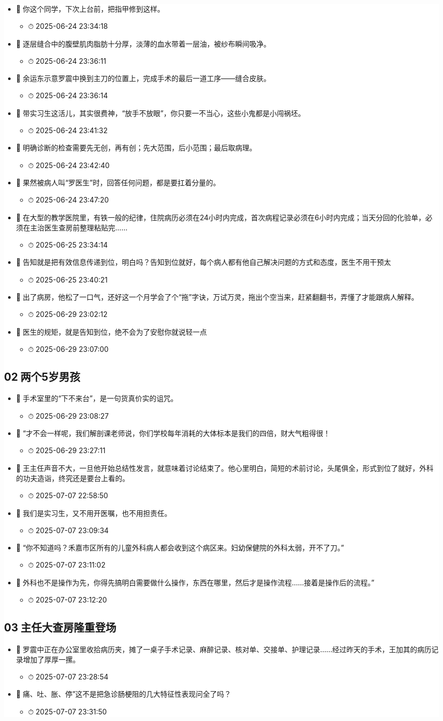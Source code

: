 - 📌 你这个同学，下次上台前，把指甲修到这样。 
    - ⏱ 2025-06-24 23:34:18 

- 📌 逐层缝合中的腹壁肌肉脂肪十分厚，淡薄的血水带着一层油，被纱布瞬间吸净。 
    - ⏱ 2025-06-24 23:36:11 

- 📌 余运东示意罗震中换到主刀的位置上，完成手术的最后一道工序——缝合皮肤。 
    - ⏱ 2025-06-24 23:36:14 

- 📌 带实习生这活儿，其实很费神，“放手不放眼”，你只要一不当心，这些小鬼都是小闯祸坯。 
    - ⏱ 2025-06-24 23:41:32 

- 📌 明确诊断的检查需要先无创，再有创；先大范围，后小范围；最后取病理。 
    - ⏱ 2025-06-24 23:42:40 

- 📌 果然被病人叫“罗医生”时，回答任何问题，都是要扛着分量的。 
    - ⏱ 2025-06-24 23:47:20 

- 📌 在大型的教学医院里，有铁一般的纪律，住院病历必须在24小时内完成，首次病程记录必须在6小时内完成；当天分回的化验单，必须在主治医生查房前整理粘贴完…… 
    - ⏱ 2025-06-25 23:34:14 

- 📌 告知就是把有效信息传递到位，明白吗？告知到位就好，每个病人都有他自己解决问题的方式和态度，医生不用干预太 
    - ⏱ 2025-06-25 23:40:21 

- 📌 出了病房，他松了一口气，还好这一个月学会了个“拖”字诀，万试万灵，拖出个空当来，赶紧翻翻书，弄懂了才能跟病人解释。 
    - ⏱ 2025-06-29 23:02:12 

- 📌 医生的规矩，就是告知到位，绝不会为了安慰你就说轻一点 
    - ⏱ 2025-06-29 23:07:00 
## 02 两个5岁男孩


- 📌 手术室里的“下不来台”，是一句货真价实的诅咒。 
    - ⏱ 2025-06-29 23:08:27 
 

- 📌 “才不会一样呢，我们解剖课老师说，你们学校每年消耗的大体标本是我们的四倍，财大气粗得很！ 
    - ⏱ 2025-06-29 23:27:11 

- 📌 王主任声音不大，一旦他开始总结性发言，就意味着讨论结束了。他心里明白，简短的术前讨论，头尾俱全，形式到位了就好，外科的功夫造诣，终究还是要台上看的。 
    - ⏱ 2025-07-07 22:58:50 

- 📌 我们是实习生，又不用开医嘱，也不用担责任。 
    - ⏱ 2025-07-07 23:09:34 

- 📌 “你不知道吗？禾嘉市区所有的儿童外科病人都会收到这个病区来。妇幼保健院的外科太弱，开不了刀。” 
    - ⏱ 2025-07-07 23:11:02 

- 📌 外科也不是操作为先，你得先搞明白需要做什么操作，东西在哪里，然后才是操作流程……接着是操作后的流程。” 
    - ⏱ 2025-07-07 23:12:20 
## 03 主任大查房隆重登场


- 📌 罗震中正在办公室里收拾病历夹，摊了一桌子手术记录、麻醉记录、核对单、交接单、护理记录……经过昨天的手术，王加其的病历记录增加了厚厚一摞。 
    - ⏱ 2025-07-07 23:28:54 

- 📌 痛、吐、胀、停”这不是把急诊肠梗阻的几大特征性表现问全了吗？ 
    - ⏱ 2025-07-07 23:31:50 
